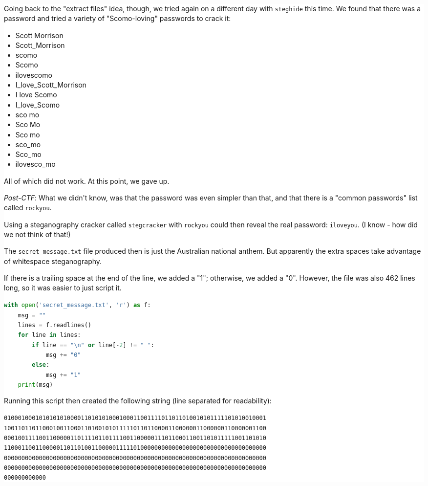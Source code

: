 Going back to the "extract files" idea, though, we tried again on a different day with `steghide` this time. We found that there was a password and tried a variety of "Scomo-loving" passwords to crack it:

- Scott Morrison
- Scott_Morrison
- scomo
- Scomo
- ilovescomo
- I_love_Scott_Morrison
- I love Scomo
- I_love_Scomo
- sco mo
- Sco Mo
- Sco mo
- sco_mo
- Sco_mo
- ilovesco_mo

All of which did not work. At this point, we gave up.

*Post-CTF*: What we didn't know, was that the password was even simpler than that, and that there is a "common passwords" list called `rockyou`.

Using a steganography cracker called `stegcracker` with `rockyou` could then reveal the real password: `iloveyou`. (I know - how did we not think of that!)

The `secret_message.txt` file produced then is just the Australian national anthem. But apparently the extra spaces take advantage of whitespace steganography.

If there is a trailing space at the end of the line, we added a "1"; otherwise, we added a "0". However, the file was also 462 lines long, so it was easier to just script it.
```python
with open('secret_message.txt', 'r') as f:
    msg = ""
    lines = f.readlines()
    for line in lines:
        if line == "\n" or line[-2] != " ":
            msg += "0"
        else:
            msg += "1"
    print(msg)
```

Running this script then created the following string (line separated for readability):
```sh
010001000101010101000011010101000100011001111011011010010101111101010010001
100110110110001001100011010010101111101101100001100000011000000110000001100
000100111100110000011011110110111100110000011101100011001101011111001101010
110001100110000011011010011000001111101000000000000000000000000000000000000
000000000000000000000000000000000000000000000000000000000000000000000000000
000000000000000000000000000000000000000000000000000000000000000000000000000
000000000000
```
